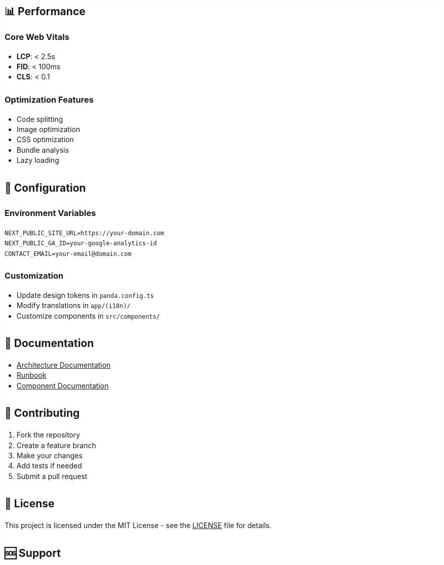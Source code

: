 ## 📊 Performance

### Core Web Vitals
- **LCP**: < 2.5s
- **FID**: < 100ms
- **CLS**: < 0.1

### Optimization Features
- Code splitting
- Image optimization
- CSS optimization
- Bundle analysis
- Lazy loading

## 🔧 Configuration

### Environment Variables
```env
NEXT_PUBLIC_SITE_URL=https://your-domain.com
NEXT_PUBLIC_GA_ID=your-google-analytics-id
CONTACT_EMAIL=your-email@domain.com
```

### Customization
- Update design tokens in `panda.config.ts`
- Modify translations in `app/(i18n)/`
- Customize components in `src/components/`

## 📄 Documentation

- [Architecture Documentation](./docs/architecture.md)
- [Runbook](./docs/runbook.md)
- [Component Documentation](./src/components/README.md)

## 🤝 Contributing

1. Fork the repository
2. Create a feature branch
3. Make your changes
4. Add tests if needed
5. Submit a pull request

## 📄 License

This project is licensed under the MIT License - see the [LICENSE](LICENSE) file for details.

## 🆘 Support
